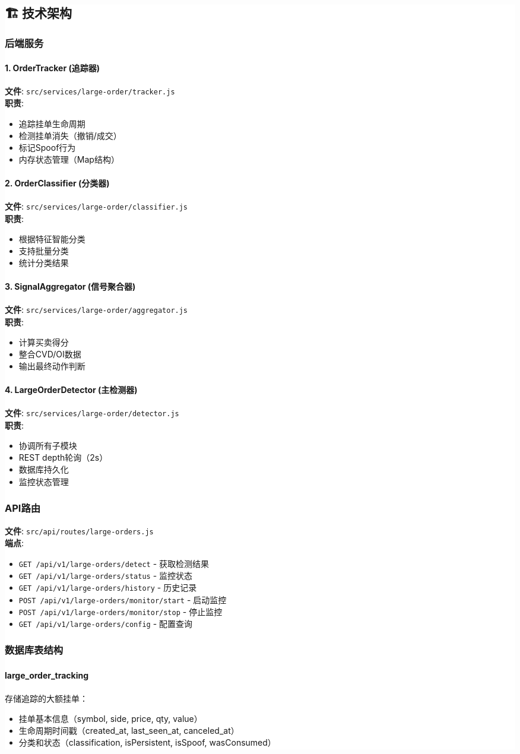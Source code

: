 
## 🏗️ 技术架构

### 后端服务

#### 1. OrderTracker (追踪器)
**文件**: `src/services/large-order/tracker.js`  
**职责**:
- 追踪挂单生命周期
- 检测挂单消失（撤销/成交）
- 标记Spoof行为
- 内存状态管理（Map结构）

#### 2. OrderClassifier (分类器)
**文件**: `src/services/large-order/classifier.js`  
**职责**:
- 根据特征智能分类
- 支持批量分类
- 统计分类结果

#### 3. SignalAggregator (信号聚合器)
**文件**: `src/services/large-order/aggregator.js`  
**职责**:
- 计算买卖得分
- 整合CVD/OI数据
- 输出最终动作判断

#### 4. LargeOrderDetector (主检测器)
**文件**: `src/services/large-order/detector.js`  
**职责**:
- 协调所有子模块
- REST depth轮询（2s）
- 数据库持久化
- 监控状态管理

### API路由
**文件**: `src/api/routes/large-orders.js`  
**端点**:
- `GET /api/v1/large-orders/detect` - 获取检测结果
- `GET /api/v1/large-orders/status` - 监控状态
- `GET /api/v1/large-orders/history` - 历史记录
- `POST /api/v1/large-orders/monitor/start` - 启动监控
- `POST /api/v1/large-orders/monitor/stop` - 停止监控
- `GET /api/v1/large-orders/config` - 配置查询

### 数据库表结构

#### large_order_tracking
存储追踪的大额挂单：
- 挂单基本信息（symbol, side, price, qty, value）
- 生命周期时间戳（created_at, last_seen_at, canceled_at）
- 分类和状态（classification, isPersistent, isSpoof, wasConsumed）
